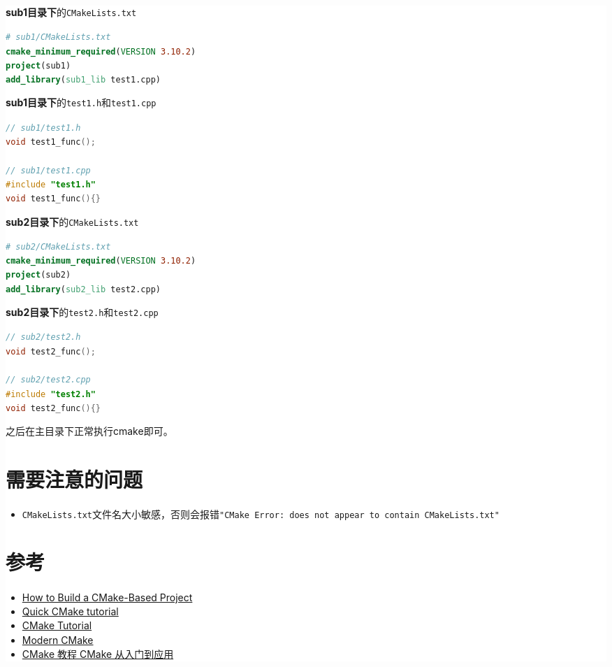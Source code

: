 **sub1目录下**的`CMakeLists.txt`

```cmake
# sub1/CMakeLists.txt
cmake_minimum_required(VERSION 3.10.2)
project(sub1)
add_library(sub1_lib test1.cpp)
```

**sub1目录下**的`test1.h`和`test1.cpp`

```cpp
// sub1/test1.h
void test1_func();

// sub1/test1.cpp
#include "test1.h"
void test1_func(){}
```
**sub2目录下**的`CMakeLists.txt`

```cmake
# sub2/CMakeLists.txt
cmake_minimum_required(VERSION 3.10.2)
project(sub2)
add_library(sub2_lib test2.cpp)
```

**sub2目录下**的`test2.h`和`test2.cpp`

```cpp
// sub2/test2.h
void test2_func();

// sub2/test2.cpp
#include "test2.h"
void test2_func(){}
```

之后在主目录下正常执行cmake即可。

# 需要注意的问题

- `CMakeLists.txt`文件名大小敏感，否则会报错`"CMake Error: does not appear to contain CMakeLists.txt"`

# 参考

- [How to Build a CMake-Based Project](https://preshing.com/20170511/how-to-build-a-cmake-based-project/)
- [Quick CMake tutorial](https://www.jetbrains.com/help/clion/quick-cmake-tutorial.html)
- [CMake Tutorial](https://medium.com/@onur.dundar1/cmake-tutorial-585dd180109b)
- [Modern CMake](https://modern-cmake-cn.github.io/Modern-CMake-zh_CN/)
- [CMake 教程 CMake 从入门到应用](https://aiden-dong.gitee.io/2019/07/20/CMake%E6%95%99%E7%A8%8B%E4%B9%8BCMake%E4%BB%8E%E5%85%A5%E9%97%A8%E5%88%B0%E5%BA%94%E7%94%A8/)